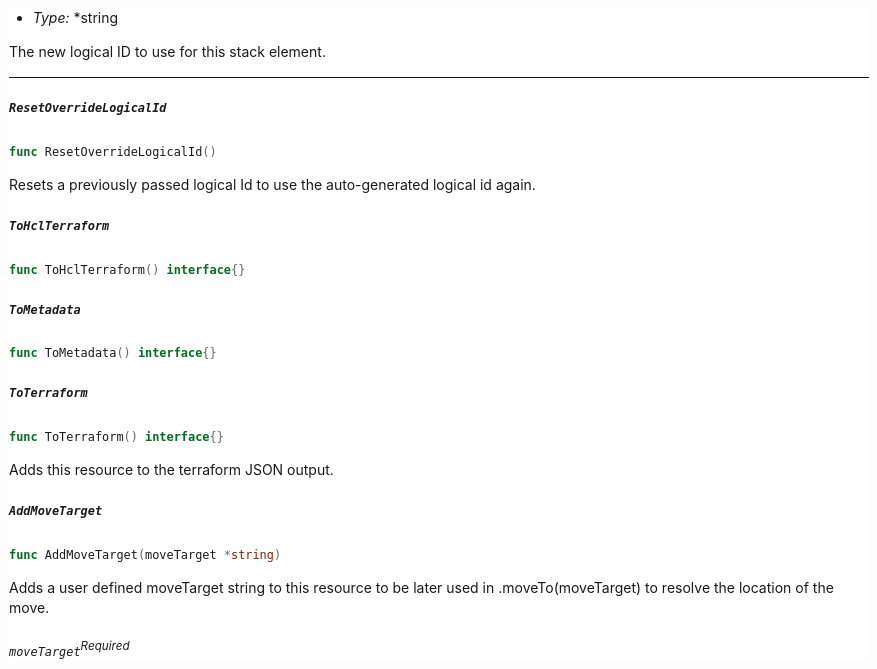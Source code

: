 - *Type:* *string

The new logical ID to use for this stack element.

---

##### `ResetOverrideLogicalId` <a name="ResetOverrideLogicalId" id="rhizo-co-terraform-provider-oci.osmanagementManagedInstanceGroup.OsmanagementManagedInstanceGroup.resetOverrideLogicalId"></a>

```go
func ResetOverrideLogicalId()
```

Resets a previously passed logical Id to use the auto-generated logical id again.

##### `ToHclTerraform` <a name="ToHclTerraform" id="rhizo-co-terraform-provider-oci.osmanagementManagedInstanceGroup.OsmanagementManagedInstanceGroup.toHclTerraform"></a>

```go
func ToHclTerraform() interface{}
```

##### `ToMetadata` <a name="ToMetadata" id="rhizo-co-terraform-provider-oci.osmanagementManagedInstanceGroup.OsmanagementManagedInstanceGroup.toMetadata"></a>

```go
func ToMetadata() interface{}
```

##### `ToTerraform` <a name="ToTerraform" id="rhizo-co-terraform-provider-oci.osmanagementManagedInstanceGroup.OsmanagementManagedInstanceGroup.toTerraform"></a>

```go
func ToTerraform() interface{}
```

Adds this resource to the terraform JSON output.

##### `AddMoveTarget` <a name="AddMoveTarget" id="rhizo-co-terraform-provider-oci.osmanagementManagedInstanceGroup.OsmanagementManagedInstanceGroup.addMoveTarget"></a>

```go
func AddMoveTarget(moveTarget *string)
```

Adds a user defined moveTarget string to this resource to be later used in .moveTo(moveTarget) to resolve the location of the move.

###### `moveTarget`<sup>Required</sup> <a name="moveTarget" id="rhizo-co-terraform-provider-oci.osmanagementManagedInstanceGroup.OsmanagementManagedInstanceGroup.addMoveTarget.parameter.moveTarget"></a>
